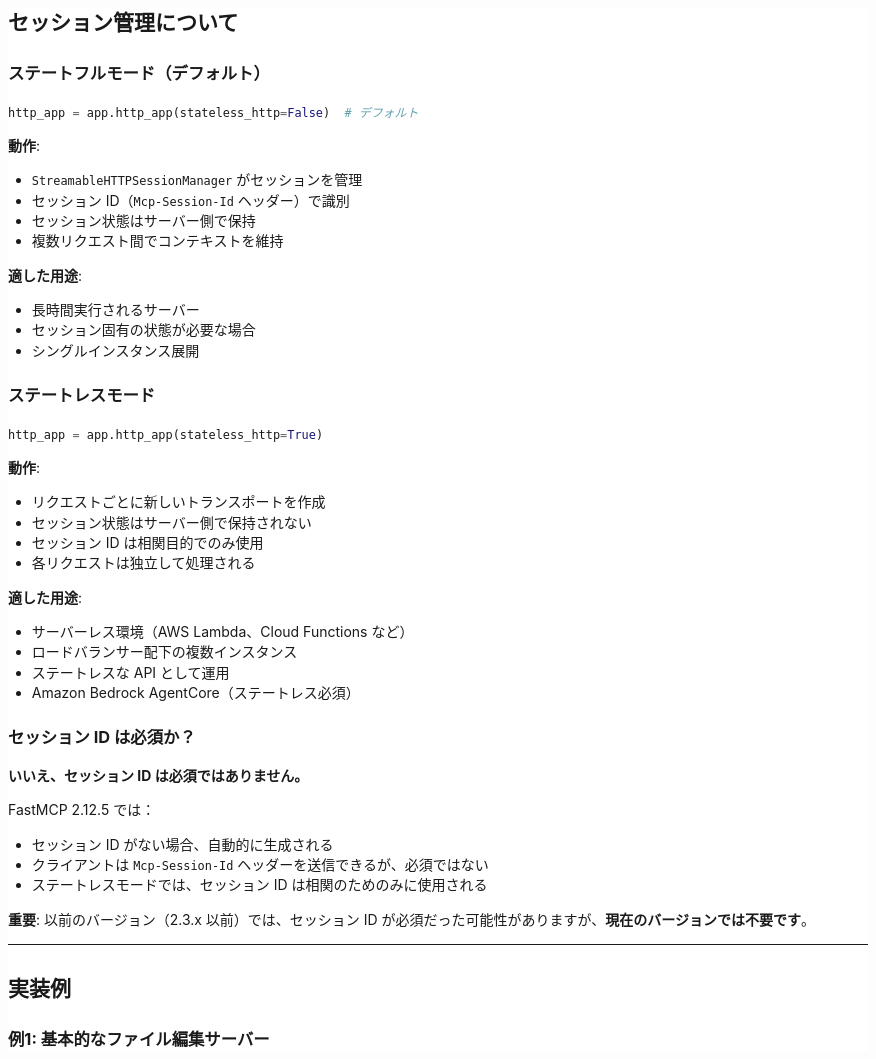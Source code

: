 
## セッション管理について

### ステートフルモード（デフォルト）

```python
http_app = app.http_app(stateless_http=False)  # デフォルト
```

**動作**:
- `StreamableHTTPSessionManager` がセッションを管理
- セッション ID（`Mcp-Session-Id` ヘッダー）で識別
- セッション状態はサーバー側で保持
- 複数リクエスト間でコンテキストを維持

**適した用途**:
- 長時間実行されるサーバー
- セッション固有の状態が必要な場合
- シングルインスタンス展開

### ステートレスモード

```python
http_app = app.http_app(stateless_http=True)
```

**動作**:
- リクエストごとに新しいトランスポートを作成
- セッション状態はサーバー側で保持されない
- セッション ID は相関目的でのみ使用
- 各リクエストは独立して処理される

**適した用途**:
- サーバーレス環境（AWS Lambda、Cloud Functions など）
- ロードバランサー配下の複数インスタンス
- ステートレスな API として運用
- Amazon Bedrock AgentCore（ステートレス必須）

### セッション ID は必須か？

**いいえ、セッション ID は必須ではありません。**

FastMCP 2.12.5 では：
- セッション ID がない場合、自動的に生成される
- クライアントは `Mcp-Session-Id` ヘッダーを送信できるが、必須ではない
- ステートレスモードでは、セッション ID は相関のためのみに使用される

**重要**: 以前のバージョン（2.3.x 以前）では、セッション ID が必須だった可能性がありますが、**現在のバージョンでは不要です**。

---

## 実装例

### 例1: 基本的なファイル編集サーバー
